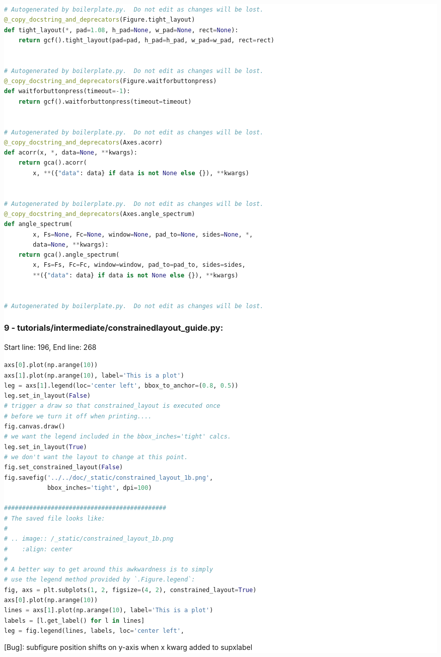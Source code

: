```python
# Autogenerated by boilerplate.py.  Do not edit as changes will be lost.
@_copy_docstring_and_deprecators(Figure.tight_layout)
def tight_layout(*, pad=1.08, h_pad=None, w_pad=None, rect=None):
    return gcf().tight_layout(pad=pad, h_pad=h_pad, w_pad=w_pad, rect=rect)


# Autogenerated by boilerplate.py.  Do not edit as changes will be lost.
@_copy_docstring_and_deprecators(Figure.waitforbuttonpress)
def waitforbuttonpress(timeout=-1):
    return gcf().waitforbuttonpress(timeout=timeout)


# Autogenerated by boilerplate.py.  Do not edit as changes will be lost.
@_copy_docstring_and_deprecators(Axes.acorr)
def acorr(x, *, data=None, **kwargs):
    return gca().acorr(
        x, **({"data": data} if data is not None else {}), **kwargs)


# Autogenerated by boilerplate.py.  Do not edit as changes will be lost.
@_copy_docstring_and_deprecators(Axes.angle_spectrum)
def angle_spectrum(
        x, Fs=None, Fc=None, window=None, pad_to=None, sides=None, *,
        data=None, **kwargs):
    return gca().angle_spectrum(
        x, Fs=Fs, Fc=Fc, window=window, pad_to=pad_to, sides=sides,
        **({"data": data} if data is not None else {}), **kwargs)


# Autogenerated by boilerplate.py.  Do not edit as changes will be lost.
```
### 9 - tutorials/intermediate/constrainedlayout_guide.py:

Start line: 196, End line: 268

```python
axs[0].plot(np.arange(10))
axs[1].plot(np.arange(10), label='This is a plot')
leg = axs[1].legend(loc='center left', bbox_to_anchor=(0.8, 0.5))
leg.set_in_layout(False)
# trigger a draw so that constrained_layout is executed once
# before we turn it off when printing....
fig.canvas.draw()
# we want the legend included in the bbox_inches='tight' calcs.
leg.set_in_layout(True)
# we don't want the layout to change at this point.
fig.set_constrained_layout(False)
fig.savefig('../../doc/_static/constrained_layout_1b.png',
            bbox_inches='tight', dpi=100)

#############################################
# The saved file looks like:
#
# .. image:: /_static/constrained_layout_1b.png
#    :align: center
#
# A better way to get around this awkwardness is to simply
# use the legend method provided by `.Figure.legend`:
fig, axs = plt.subplots(1, 2, figsize=(4, 2), constrained_layout=True)
axs[0].plot(np.arange(10))
lines = axs[1].plot(np.arange(10), label='This is a plot')
labels = [l.get_label() for l in lines]
leg = fig.legend(lines, labels, loc='center left',
```

[Bug]: subfigure position shifts on y-axis when x kwarg added to supxlabel